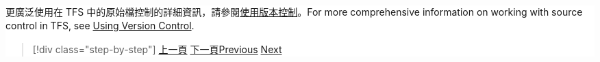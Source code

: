 <span data-ttu-id="e7a73-181">更廣泛使用在 TFS 中的原始檔控制的詳細資訊，請參閱[使用版本控制](https://msdn.microsoft.com/library/ms181368.aspx)。</span><span class="sxs-lookup"><span data-stu-id="e7a73-181">For more comprehensive information on working with source control in TFS, see [Using Version Control](https://msdn.microsoft.com/library/ms181368.aspx).</span></span>

> [!div class="step-by-step"]
> <span data-ttu-id="e7a73-182">[上一頁](creating-a-team-project-in-tfs.md)
> [下一頁](configuring-a-tfs-build-server-for-web-deployment.md)</span><span class="sxs-lookup"><span data-stu-id="e7a73-182">[Previous](creating-a-team-project-in-tfs.md)
[Next](configuring-a-tfs-build-server-for-web-deployment.md)</span></span>
